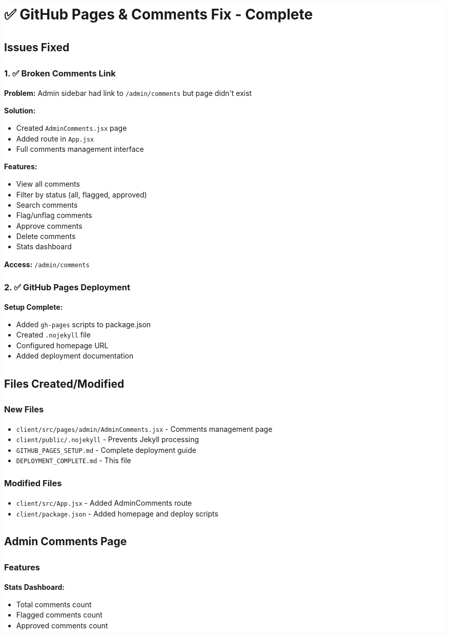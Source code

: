 # ✅ GitHub Pages & Comments Fix - Complete

## Issues Fixed

### 1. ✅ Broken Comments Link

**Problem:** Admin sidebar had link to `/admin/comments` but page didn't exist

**Solution:**
- Created `AdminComments.jsx` page
- Added route in `App.jsx`
- Full comments management interface

**Features:**
- View all comments
- Filter by status (all, flagged, approved)
- Search comments
- Flag/unflag comments
- Approve comments
- Delete comments
- Stats dashboard

**Access:** `/admin/comments`

### 2. ✅ GitHub Pages Deployment

**Setup Complete:**
- Added `gh-pages` scripts to package.json
- Created `.nojekyll` file
- Configured homepage URL
- Added deployment documentation

## Files Created/Modified

### New Files
- `client/src/pages/admin/AdminComments.jsx` - Comments management page
- `client/public/.nojekyll` - Prevents Jekyll processing
- `GITHUB_PAGES_SETUP.md` - Complete deployment guide
- `DEPLOYMENT_COMPLETE.md` - This file

### Modified Files
- `client/src/App.jsx` - Added AdminComments route
- `client/package.json` - Added homepage and deploy scripts

## Admin Comments Page

### Features

**Stats Dashboard:**
- Total comments count
- Flagged comments count
- Approved comments count

